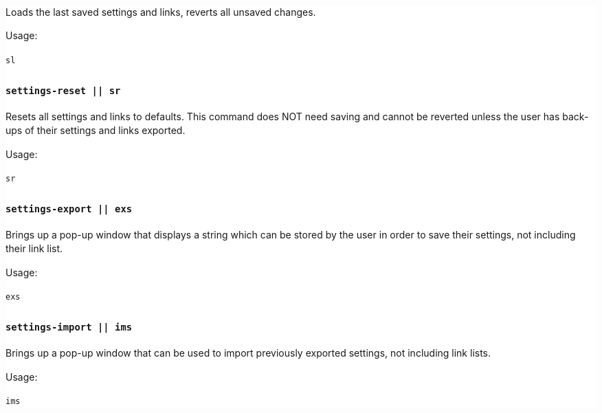 Loads the last saved settings and links, reverts all unsaved changes.

Usage:

    sl

### `settings-reset || sr`

Resets all settings and links to defaults. This command does NOT need saving and cannot be reverted unless the user has back-ups of their settings and links exported.

Usage:

    sr

### `settings-export || exs`

Brings up a pop-up window that displays a string which can be stored by the user in order to save their settings, not including their link list.

Usage:

    exs

### `settings-import || ims`

Brings up a pop-up window that can be used to import previously exported settings, not including link lists.

Usage:

    ims